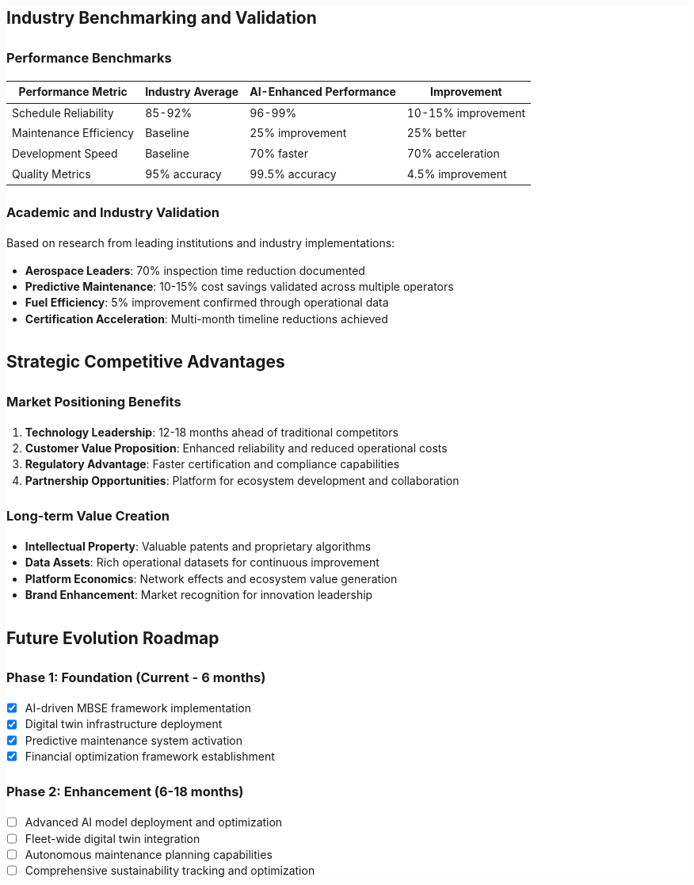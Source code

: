 ## Industry Benchmarking and Validation

### Performance Benchmarks
| Performance Metric | Industry Average | AI-Enhanced Performance | Improvement |
|-------------------|------------------|------------------------|-------------|
| Schedule Reliability | 85-92% | 96-99% | 10-15% improvement |
| Maintenance Efficiency | Baseline | 25% improvement | 25% better |
| Development Speed | Baseline | 70% faster | 70% acceleration |
| Quality Metrics | 95% accuracy | 99.5% accuracy | 4.5% improvement |

### Academic and Industry Validation
Based on research from leading institutions and industry implementations:
- **Aerospace Leaders**: 70% inspection time reduction documented
- **Predictive Maintenance**: 10-15% cost savings validated across multiple operators
- **Fuel Efficiency**: 5% improvement confirmed through operational data
- **Certification Acceleration**: Multi-month timeline reductions achieved

## Strategic Competitive Advantages

### Market Positioning Benefits
1. **Technology Leadership**: 12-18 months ahead of traditional competitors
2. **Customer Value Proposition**: Enhanced reliability and reduced operational costs
3. **Regulatory Advantage**: Faster certification and compliance capabilities
4. **Partnership Opportunities**: Platform for ecosystem development and collaboration

### Long-term Value Creation
- **Intellectual Property**: Valuable patents and proprietary algorithms
- **Data Assets**: Rich operational datasets for continuous improvement
- **Platform Economics**: Network effects and ecosystem value generation
- **Brand Enhancement**: Market recognition for innovation leadership

## Future Evolution Roadmap

### Phase 1: Foundation (Current - 6 months)
- [x] AI-driven MBSE framework implementation
- [x] Digital twin infrastructure deployment
- [x] Predictive maintenance system activation
- [x] Financial optimization framework establishment

### Phase 2: Enhancement (6-18 months)
- [ ] Advanced AI model deployment and optimization
- [ ] Fleet-wide digital twin integration
- [ ] Autonomous maintenance planning capabilities
- [ ] Comprehensive sustainability tracking and optimization
